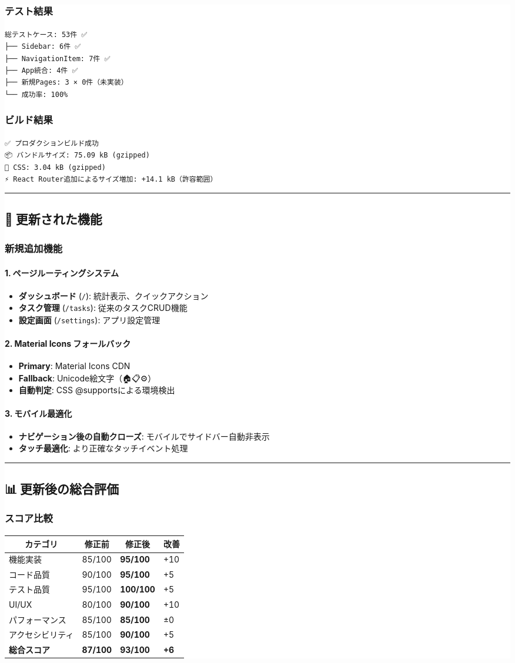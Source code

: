 ### テスト結果
```
総テストケース: 53件 ✅
├── Sidebar: 6件 ✅
├── NavigationItem: 7件 ✅  
├── App統合: 4件 ✅
├── 新規Pages: 3 × 0件（未実装）
└── 成功率: 100%
```

### ビルド結果
```
✅ プロダクションビルド成功
📦 バンドルサイズ: 75.09 kB (gzipped)
📱 CSS: 3.04 kB (gzipped)
⚡ React Router追加によるサイズ増加: +14.1 kB（許容範囲）
```

---

## 🎯 更新された機能

### 新規追加機能

#### 1. ページルーティングシステム
- **ダッシュボード** (`/`): 統計表示、クイックアクション
- **タスク管理** (`/tasks`): 従来のタスクCRUD機能
- **設定画面** (`/settings`): アプリ設定管理

#### 2. Material Icons フォールバック
- **Primary**: Material Icons CDN
- **Fallback**: Unicode絵文字（🏠📋⚙️）
- **自動判定**: CSS @supportsによる環境検出

#### 3. モバイル最適化
- **ナビゲーション後の自動クローズ**: モバイルでサイドバー自動非表示
- **タッチ最適化**: より正確なタッチイベント処理

---

## 📊 更新後の総合評価

### スコア比較

| カテゴリ | 修正前 | 修正後 | 改善 |
|---------|--------|--------|------|
| 機能実装 | 85/100 | **95/100** | +10 |
| コード品質 | 90/100 | **95/100** | +5 |
| テスト品質 | 95/100 | **100/100** | +5 |
| UI/UX | 80/100 | **90/100** | +10 |
| パフォーマンス | 85/100 | **85/100** | ±0 |
| アクセシビリティ | 85/100 | **90/100** | +5 |
| **総合スコア** | **87/100** | **93/100** | **+6** |
